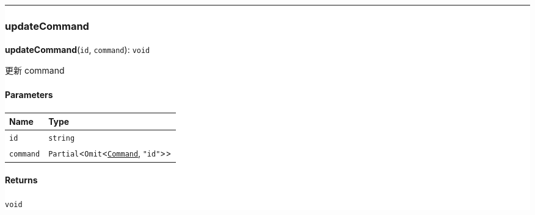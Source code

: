 ***

### updateCommand

**updateCommand**(`id`, `command`): `void`

更新 command

#### Parameters

| Name | Type |
| :------ | :------ |
| `id` | `string` |
| `command` | `Partial`<`Omit`<[`Command`](/auto-docs/editor/interfaces/Command-1.md), `"id"`>> |

#### Returns

`void`
